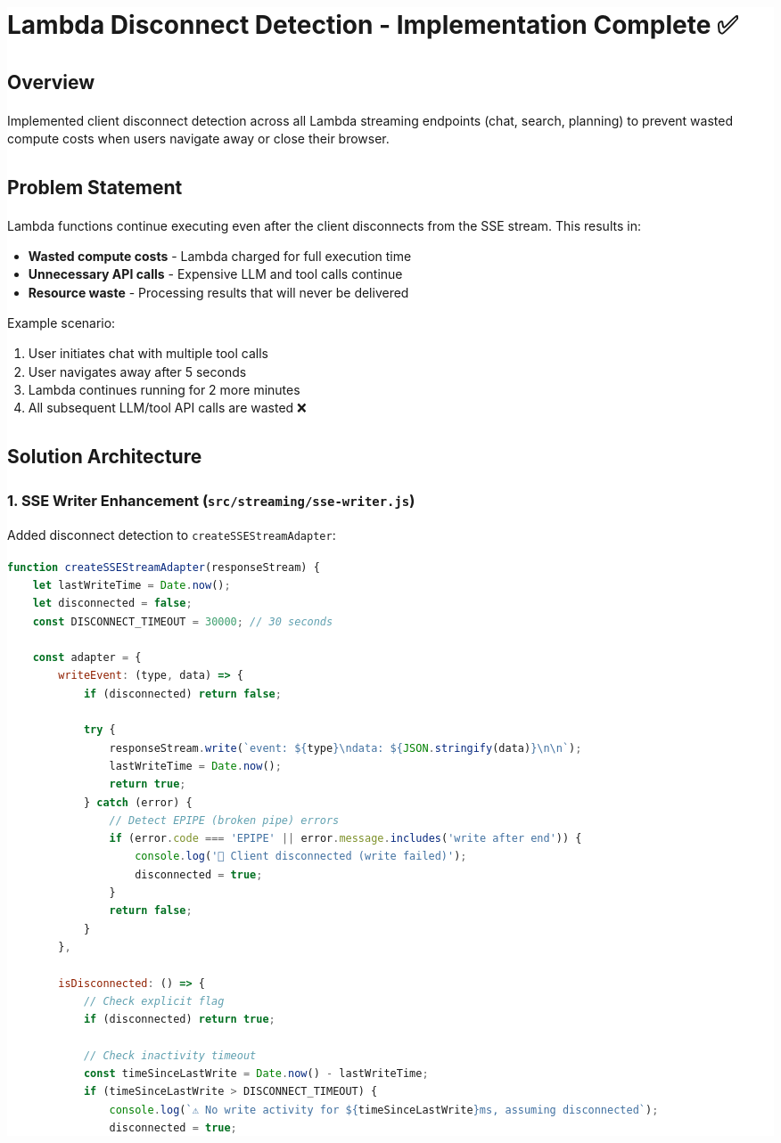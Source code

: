 # Lambda Disconnect Detection - Implementation Complete ✅

## Overview

Implemented client disconnect detection across all Lambda streaming endpoints (chat, search, planning) to prevent wasted compute costs when users navigate away or close their browser.

## Problem Statement

Lambda functions continue executing even after the client disconnects from the SSE stream. This results in:
- **Wasted compute costs** - Lambda charged for full execution time
- **Unnecessary API calls** - Expensive LLM and tool calls continue
- **Resource waste** - Processing results that will never be delivered

Example scenario:
1. User initiates chat with multiple tool calls
2. User navigates away after 5 seconds
3. Lambda continues running for 2 more minutes
4. All subsequent LLM/tool API calls are wasted ❌

## Solution Architecture

### 1. SSE Writer Enhancement (`src/streaming/sse-writer.js`)

Added disconnect detection to `createSSEStreamAdapter`:

```javascript
function createSSEStreamAdapter(responseStream) {
    let lastWriteTime = Date.now();
    let disconnected = false;
    const DISCONNECT_TIMEOUT = 30000; // 30 seconds
    
    const adapter = {
        writeEvent: (type, data) => {
            if (disconnected) return false;
            
            try {
                responseStream.write(`event: ${type}\ndata: ${JSON.stringify(data)}\n\n`);
                lastWriteTime = Date.now();
                return true;
            } catch (error) {
                // Detect EPIPE (broken pipe) errors
                if (error.code === 'EPIPE' || error.message.includes('write after end')) {
                    console.log('🔴 Client disconnected (write failed)');
                    disconnected = true;
                }
                return false;
            }
        },
        
        isDisconnected: () => {
            // Check explicit flag
            if (disconnected) return true;
            
            // Check inactivity timeout
            const timeSinceLastWrite = Date.now() - lastWriteTime;
            if (timeSinceLastWrite > DISCONNECT_TIMEOUT) {
                console.log(`⚠️ No write activity for ${timeSinceLastWrite}ms, assuming disconnected`);
                disconnected = true;
```